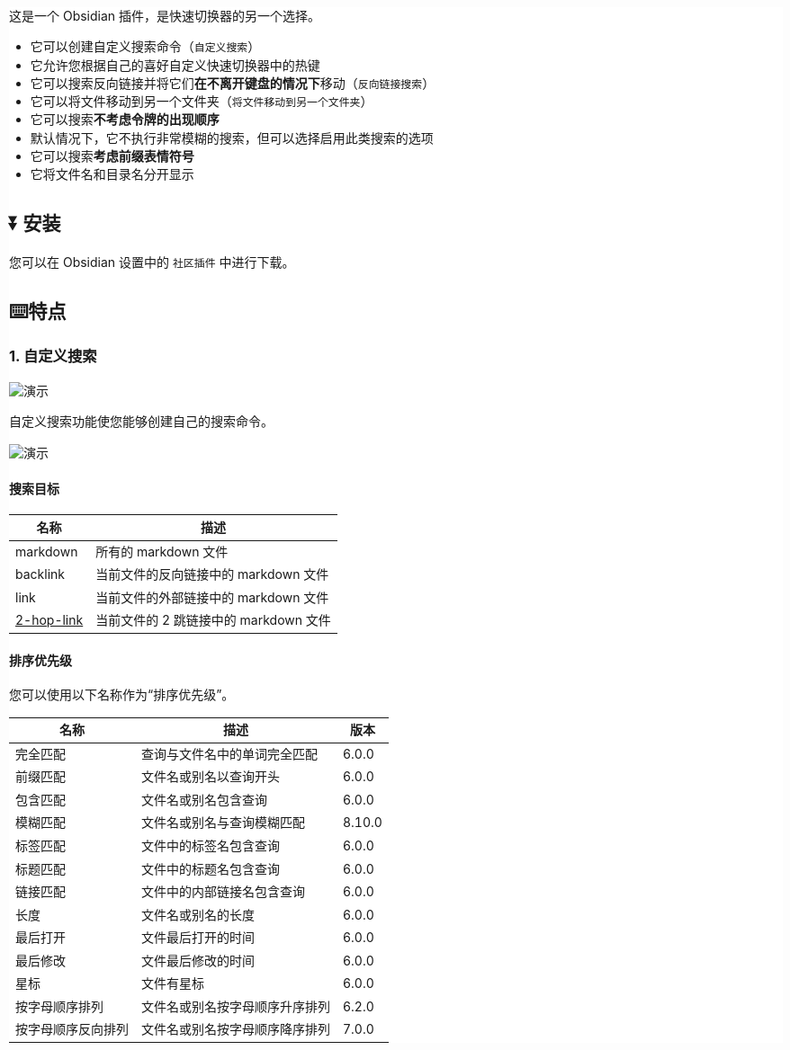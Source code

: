 这是一个 Obsidian 插件，是快速切换器的另一个选择。

- 它可以创建自定义搜索命令（`自定义搜索`）
- 它允许您根据自己的喜好自定义快速切换器中的热键
- 它可以搜索反向链接并将它们**在不离开键盘的情况下**移动（`反向链接搜索`）
- 它可以将文件移动到另一个文件夹（`将文件移动到另一个文件夹`）
- 它可以搜索**不考虑令牌的出现顺序**
- 默认情况下，它不执行非常模糊的搜索，但可以选择启用此类搜索的选项
- 它可以搜索**考虑前缀表情符号**
- 它将文件名和目录名分开显示

## ⏬ 安装

您可以在 Obsidian 设置中的 `社区插件` 中进行下载。

## ⌨️特点

### 1. 自定义搜索

![演示](https://cdn.pkmer.cn/covers/obsidian-another-quick-switcher_1_3.gif)

自定义搜索功能使您能够创建自己的搜索命令。

![演示](https://cdn.pkmer.cn/covers/obsidian-another-quick-switcher_1_4.png!pkmer)

#### 搜索目标

| 名称                               | 描述                                          |
| ---------------------------------- | ---------------------------------------------------- |
| markdown                           | 所有的 markdown 文件                                   |
| backlink                           | 当前文件的反向链接中的 markdown 文件      |
| link                               | 当前文件的外部链接中的 markdown 文件 |
| [2-hop-link] | 当前文件的 2 跳链接中的 markdown 文件  |

#### 排序优先级

您可以使用以下名称作为“排序优先级”。

| 名称                        | 描述                                            | 版本  |
| --------------------------- | ------------------------------------------------------ | ------ |
| 完全匹配          | 查询与文件名中的单词完全匹配 | 6.0.0  |
| 前缀匹配           | 文件名或别名以查询开头             | 6.0.0  |
| 包含匹配                  | 文件名或别名包含查询                | 6.0.0  |
| 模糊匹配            | 文件名或别名与查询模糊匹配      | 8.10.0 |
| 标签匹配                   | 文件中的标签名包含查询              | 6.0.0  |
| 标题匹配                | 文件中的标题名包含查询           | 6.0.0  |
| 链接匹配                  | 文件中的内部链接名包含查询    | 6.0.0  |
| 长度                      | 文件名或别名的长度                       | 6.0.0  |
| 最后打开                 | 文件最后打开的时间                          | 6.0.0  |
| 最后修改               | 文件最后修改的时间                        | 6.0.0  |
| 星标                        | 文件有星标                                    | 6.0.0  |
| 按字母顺序排列                | 文件名或别名按字母顺序升序排列      | 6.2.0  |
| 按字母顺序反向排列        | 文件名或别名按字母顺序降序排列     | 7.0.0  |

[task]: <https://github.com/go-task/task>
[issue]: <https://github.com/tadashi-aikawa/obsidian-another-quick-switcher/issues>
[discussion]: <https://github.com/tadashi-aikawa/obsidian-another-quick-switcher/discussions>
[2-hop-link]: #what-is-the-2-hop-link
